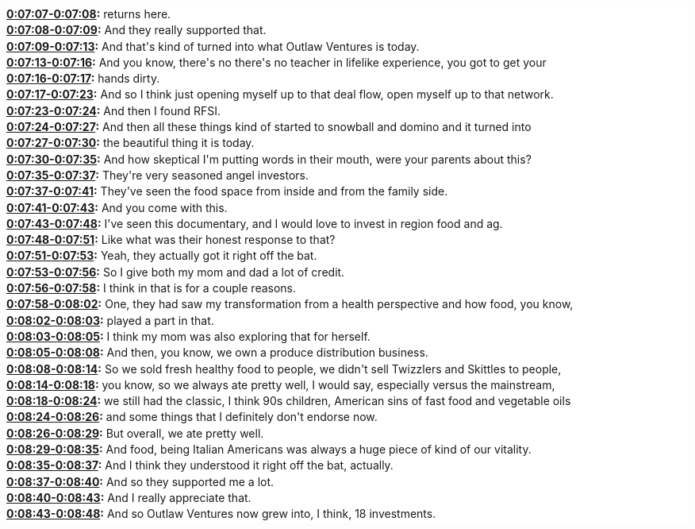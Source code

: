 **[0:07:07-0:07:08](https://investinginregenerativeagriculture.com/anthony-corsaro#t=0:07:07):**  returns here.  
**[0:07:08-0:07:09](https://investinginregenerativeagriculture.com/anthony-corsaro#t=0:07:08):**  And they really supported that.  
**[0:07:09-0:07:13](https://investinginregenerativeagriculture.com/anthony-corsaro#t=0:07:09):**  And that's kind of turned into what Outlaw Ventures is today.  
**[0:07:13-0:07:16](https://investinginregenerativeagriculture.com/anthony-corsaro#t=0:07:13):**  And you know, there's no there's no teacher in lifelike experience, you got to get your  
**[0:07:16-0:07:17](https://investinginregenerativeagriculture.com/anthony-corsaro#t=0:07:16):**  hands dirty.  
**[0:07:17-0:07:23](https://investinginregenerativeagriculture.com/anthony-corsaro#t=0:07:17):**  And so I think just opening myself up to that deal flow, open myself up to that network.  
**[0:07:23-0:07:24](https://investinginregenerativeagriculture.com/anthony-corsaro#t=0:07:23):**  And then I found RFSI.  
**[0:07:24-0:07:27](https://investinginregenerativeagriculture.com/anthony-corsaro#t=0:07:24):**  And then all these things kind of started to snowball and domino and it turned into  
**[0:07:27-0:07:30](https://investinginregenerativeagriculture.com/anthony-corsaro#t=0:07:27):**  the beautiful thing it is today.  
**[0:07:30-0:07:35](https://investinginregenerativeagriculture.com/anthony-corsaro#t=0:07:30):**  And how skeptical I'm putting words in their mouth, were your parents about this?  
**[0:07:35-0:07:37](https://investinginregenerativeagriculture.com/anthony-corsaro#t=0:07:35):**  They're very seasoned angel investors.  
**[0:07:37-0:07:41](https://investinginregenerativeagriculture.com/anthony-corsaro#t=0:07:37):**  They've seen the food space from inside and from the family side.  
**[0:07:41-0:07:43](https://investinginregenerativeagriculture.com/anthony-corsaro#t=0:07:41):**  And you come with this.  
**[0:07:43-0:07:48](https://investinginregenerativeagriculture.com/anthony-corsaro#t=0:07:43):**  I've seen this documentary, and I would love to invest in region food and ag.  
**[0:07:48-0:07:51](https://investinginregenerativeagriculture.com/anthony-corsaro#t=0:07:48):**  Like what was their honest response to that?  
**[0:07:51-0:07:53](https://investinginregenerativeagriculture.com/anthony-corsaro#t=0:07:51):**  Yeah, they actually got it right off the bat.  
**[0:07:53-0:07:56](https://investinginregenerativeagriculture.com/anthony-corsaro#t=0:07:53):**  So I give both my mom and dad a lot of credit.  
**[0:07:56-0:07:58](https://investinginregenerativeagriculture.com/anthony-corsaro#t=0:07:56):**  I think in that is for a couple reasons.  
**[0:07:58-0:08:02](https://investinginregenerativeagriculture.com/anthony-corsaro#t=0:07:58):**  One, they had saw my transformation from a health perspective and how food, you know,  
**[0:08:02-0:08:03](https://investinginregenerativeagriculture.com/anthony-corsaro#t=0:08:02):**  played a part in that.  
**[0:08:03-0:08:05](https://investinginregenerativeagriculture.com/anthony-corsaro#t=0:08:03):**  I think my mom was also exploring that for herself.  
**[0:08:05-0:08:08](https://investinginregenerativeagriculture.com/anthony-corsaro#t=0:08:05):**  And then, you know, we own a produce distribution business.  
**[0:08:08-0:08:14](https://investinginregenerativeagriculture.com/anthony-corsaro#t=0:08:08):**  So we sold fresh healthy food to people, we didn't sell Twizzlers and Skittles to people,  
**[0:08:14-0:08:18](https://investinginregenerativeagriculture.com/anthony-corsaro#t=0:08:14):**  you know, so we always ate pretty well, I would say, especially versus the mainstream,  
**[0:08:18-0:08:24](https://investinginregenerativeagriculture.com/anthony-corsaro#t=0:08:18):**  we still had the classic, I think 90s children, American sins of fast food and vegetable oils  
**[0:08:24-0:08:26](https://investinginregenerativeagriculture.com/anthony-corsaro#t=0:08:24):**  and some things that I definitely don't endorse now.  
**[0:08:26-0:08:29](https://investinginregenerativeagriculture.com/anthony-corsaro#t=0:08:26):**  But overall, we ate pretty well.  
**[0:08:29-0:08:35](https://investinginregenerativeagriculture.com/anthony-corsaro#t=0:08:29):**  And food, being Italian Americans was always a huge piece of kind of our vitality.  
**[0:08:35-0:08:37](https://investinginregenerativeagriculture.com/anthony-corsaro#t=0:08:35):**  And I think they understood it right off the bat, actually.  
**[0:08:37-0:08:40](https://investinginregenerativeagriculture.com/anthony-corsaro#t=0:08:37):**  And so they supported me a lot.  
**[0:08:40-0:08:43](https://investinginregenerativeagriculture.com/anthony-corsaro#t=0:08:40):**  And I really appreciate that.  
**[0:08:43-0:08:48](https://investinginregenerativeagriculture.com/anthony-corsaro#t=0:08:43):**  And so Outlaw Ventures now grew into, I think, 18 investments.  